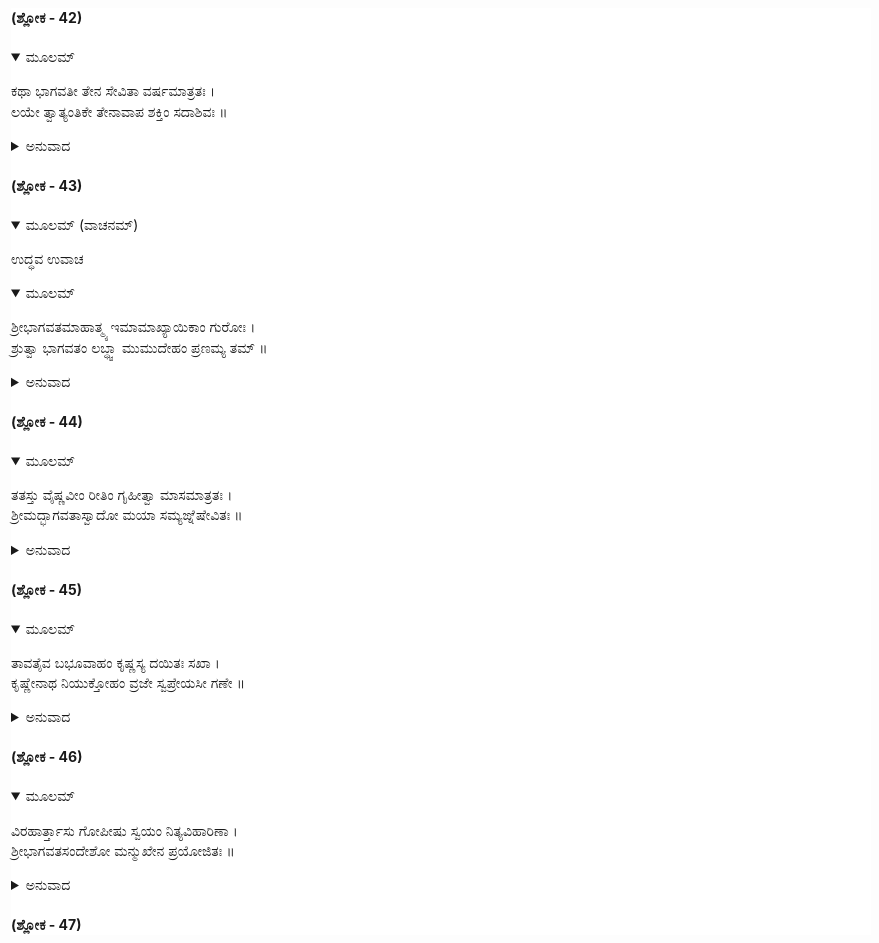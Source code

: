 #### (ಶ್ಲೋಕ - 42)


<details open><summary>ಮೂಲಮ್</summary>

ಕಥಾ ಭಾಗವತೀ ತೇನ ಸೇವಿತಾ ವರ್ಷಮಾತ್ರತಃ ।  
ಲಯೇ ತ್ವಾತ್ಯಂತಿಕೇ ತೇನಾವಾಪ ಶಕ್ತಿಂ ಸದಾಶಿವಃ ॥
</details>

<details><summary>ಅನುವಾದ</summary></details>

#### (ಶ್ಲೋಕ - 43)


<details open><summary>ಮೂಲಮ್ (ವಾಚನಮ್)</summary>

ಉದ್ಧವ ಉವಾಚ
</details>

<details open><summary>ಮೂಲಮ್</summary>

ಶ್ರೀಭಾಗವತಮಾಹಾತ್ಮ್ಯ ಇಮಾಮಾಖ್ಯಾಯಿಕಾಂ ಗುರೋಃ ।  
ಶ್ರುತ್ವಾ ಭಾಗವತಂ ಲಬ್ಧ್ವಾ ಮುಮುದೇಹಂ ಪ್ರಣಮ್ಯ ತಮ್ ॥
</details>

<details><summary>ಅನುವಾದ</summary></details>

#### (ಶ್ಲೋಕ - 44)


<details open><summary>ಮೂಲಮ್</summary>

ತತಸ್ತು ವೈಷ್ಣವೀಂ ರೀತಿಂ ಗೃಹೀತ್ವಾ ಮಾಸಮಾತ್ರತಃ ।  
ಶ್ರೀಮದ್ಭಾಗವತಾಸ್ವಾದೋ ಮಯಾ ಸಮ್ಯಙ್ನೆಷೇವಿತಃ ॥
</details>

<details><summary>ಅನುವಾದ</summary></details>

#### (ಶ್ಲೋಕ - 45)


<details open><summary>ಮೂಲಮ್</summary>

ತಾವತೈವ ಬಭೂವಾಹಂ ಕೃಷ್ಣಸ್ಯ ದಯಿತಃ ಸಖಾ ।  
ಕೃಷ್ಣೇನಾಥ ನಿಯುಕ್ತೋಹಂ ವ್ರಜೇ ಸ್ವಪ್ರೇಯಸೀ ಗಣೇ ॥
</details>

<details><summary>ಅನುವಾದ</summary></details>

#### (ಶ್ಲೋಕ - 46)


<details open><summary>ಮೂಲಮ್</summary>

ವಿರಹಾರ್ತ್ತಾಸು ಗೋಪೀಷು ಸ್ವಯಂ ನಿತ್ಯವಿಹಾರಿಣಾ ।  
ಶ್ರೀಭಾಗವತಸಂದೇಶೋ ಮನ್ಮುಖೇನ ಪ್ರಯೋಜಿತಃ ॥
</details>

<details><summary>ಅನುವಾದ</summary></details>

#### (ಶ್ಲೋಕ - 47)
